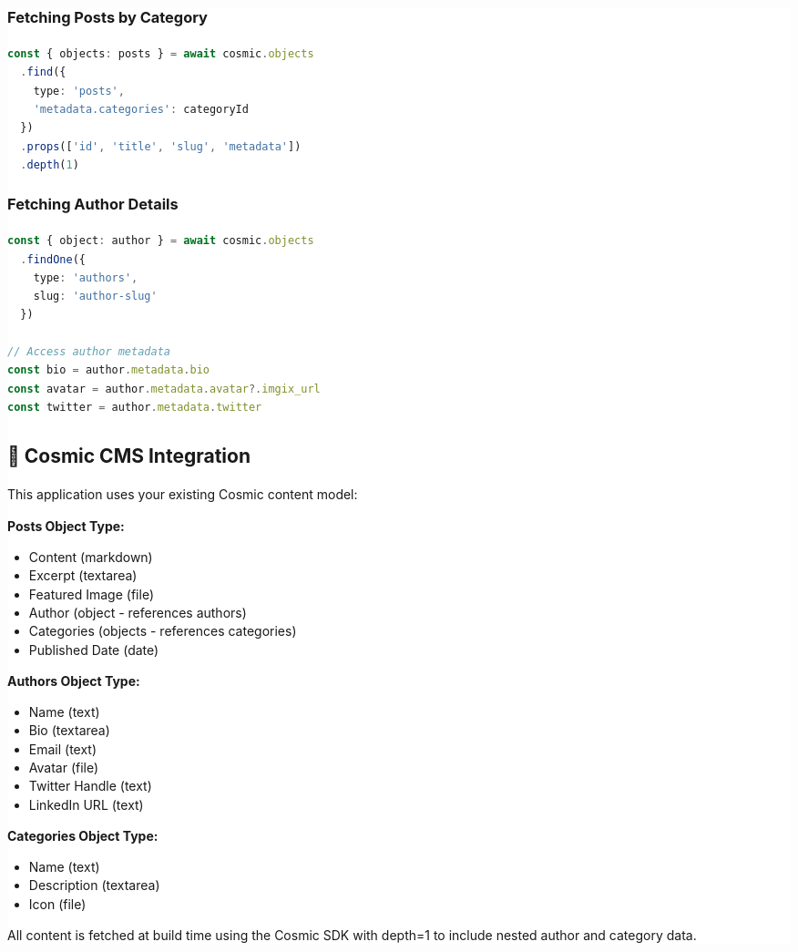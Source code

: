 ### Fetching Posts by Category

```typescript
const { objects: posts } = await cosmic.objects
  .find({ 
    type: 'posts',
    'metadata.categories': categoryId
  })
  .props(['id', 'title', 'slug', 'metadata'])
  .depth(1)
```

### Fetching Author Details

```typescript
const { object: author } = await cosmic.objects
  .findOne({
    type: 'authors',
    slug: 'author-slug'
  })

// Access author metadata
const bio = author.metadata.bio
const avatar = author.metadata.avatar?.imgix_url
const twitter = author.metadata.twitter
```

## 🔌 Cosmic CMS Integration

This application uses your existing Cosmic content model:

**Posts Object Type:**
- Content (markdown)
- Excerpt (textarea)
- Featured Image (file)
- Author (object - references authors)
- Categories (objects - references categories)
- Published Date (date)

**Authors Object Type:**
- Name (text)
- Bio (textarea)
- Email (text)
- Avatar (file)
- Twitter Handle (text)
- LinkedIn URL (text)

**Categories Object Type:**
- Name (text)
- Description (textarea)
- Icon (file)

All content is fetched at build time using the Cosmic SDK with depth=1 to include nested author and category data.
